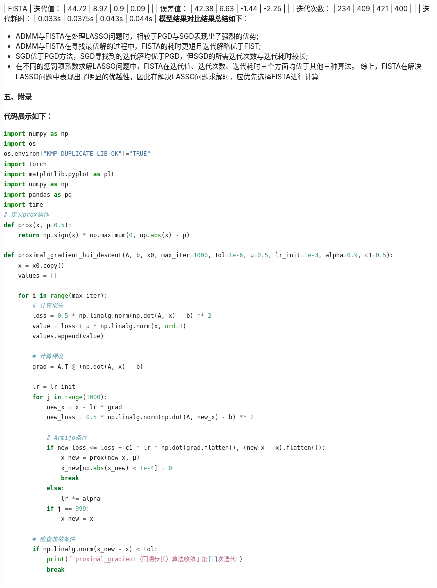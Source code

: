 | FISTA             | 迭代值：  | 44.72    | 8.97    | 0.9    | 0.09   |
|                   | 误差值：  | 42.38    | 6.63    | -1.44  | -2.25  |
|                   | 迭代次数： | 234      | 409     | 421    | 400    |
|                   | 迭代耗时： | 0.033s   | 0.0375s | 0.043s | 0.044s |
**模型结果对比结果总结如下**：
- ADMM与FISTA在处理LASSO问题时，相较于PGD与SGD表现出了强烈的优势;
- ADMM与FISTA在寻找最优解的过程中，FISTA的耗时更短且迭代解略优于FIST;
- SGD优于PGD方法，SGD寻找到的迭代解均优于PGD，但SGD的所需迭代次数与迭代耗时较长;
- 在不同的惩罚项系数求解LASSO问题中，FISTA在迭代值、迭代次数、迭代耗时三个方面均优于其他三种算法。
综上，FISTA在解决LASSO问题中表现出了明显的优越性，因此在解决LASSO问题求解时，应优先选择FISTA进行计算

#### 五、附录
**代码展示如下：**

``` python
import numpy as np  
import os  
os.environ["KMP_DUPLICATE_LIB_OK"]="TRUE"  
import torch  
import matplotlib.pyplot as plt  
import numpy as np  
import pandas as pd  
import time  
# 定义prox操作  
def prox(x, μ=0.5):  
    return np.sign(x) * np.maximum(0, np.abs(x) - μ)  
  
def proximal_gradient_hui_descent(A, b, x0, max_iter=1000, tol=1e-6, μ=0.5, lr_init=1e-3, alpha=0.9, c1=0.5):  
    x = x0.copy()  
    values = []  
  
    for i in range(max_iter):  
        # 计算损失  
        loss = 0.5 * np.linalg.norm(np.dot(A, x) - b) ** 2  
        value = loss + μ * np.linalg.norm(x, ord=1)  
        values.append(value)  
  
        # 计算梯度  
        grad = A.T @ (np.dot(A, x) - b)  
  
        lr = lr_init  
        for j in range(1000):  
            new_x = x - lr * grad  
            new_loss = 0.5 * np.linalg.norm(np.dot(A, new_x) - b) ** 2  
  
            # Armijo条件  
            if new_loss <= loss + c1 * lr * np.dot(grad.flatten(), (new_x - x).flatten()):  
                x_new = prox(new_x, μ)  
                x_new[np.abs(x_new) < 1e-4] = 0  
                break  
            else:  
                lr *= alpha  
            if j == 999:  
                x_new = x  
  
        # 检查收敛条件  
        if np.linalg.norm(x_new - x) < tol:  
            print(f"proximal_gradient（回溯步长）算法收敛于第{i}次迭代")  
            break  
  
```